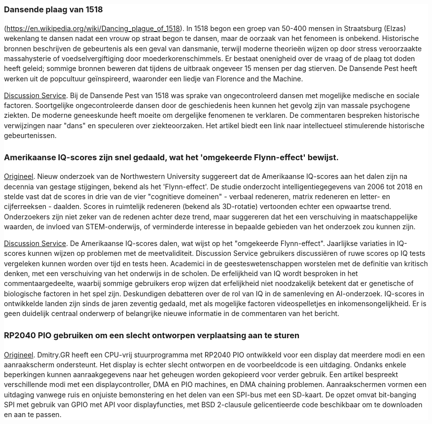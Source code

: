 ### Dansende plaag van 1518

(https://en.wikipedia.org/wiki/Dancing_plague_of_1518).
In 1518 begon een groep van 50-400 mensen in Straatsburg (Elzas) wekenlang te dansen nadat een vrouw op straat begon te dansen, maar de oorzaak van het fenomeen is onbekend. Historische bronnen beschrijven de gebeurtenis als een geval van dansmanie, terwijl moderne theorieën wijzen op door stress veroorzaakte massahysterie of voedselvergiftiging door moederkorenschimmels. Er bestaat onenigheid over de vraag of de plaag tot doden heeft geleid; sommige bronnen beweren dat tijdens de uitbraak ongeveer 15 mensen per dag stierven. De Dansende Pest heeft werken uit de popcultuur geïnspireerd, waaronder een liedje van Florence and the Machine.

[Discussion Service](http://news.ycombinator.com/item?id=35509132).
Bij de Dansende Pest van 1518 was sprake van ongecontroleerd dansen met mogelijke medische en sociale factoren. Soortgelijke ongecontroleerde dansen door de geschiedenis heen kunnen het gevolg zijn van massale psychogene ziekten. De moderne geneeskunde heeft moeite om dergelijke fenomenen te verklaren. De commentaren bespreken historische verwijzingen naar "dans" en speculeren over ziekteoorzaken. Het artikel biedt een link naar intellectueel stimulerende historische gebeurtenissen.

### Amerikaanse IQ-scores zijn snel gedaald, wat het 'omgekeerde Flynn-effect' bewijst.

[Origineel](https://www.popularmechanics.com/science/a43469569/american-iq-scores-decline-reverse-flynn-effect/).
Nieuw onderzoek van de Northwestern University suggereert dat de Amerikaanse IQ-scores aan het dalen zijn na decennia van gestage stijgingen, bekend als het 'Flynn-effect'. De studie onderzocht intelligentiegegevens van 2006 tot 2018 en stelde vast dat de scores in drie van de vier "cognitieve domeinen" - verbaal redeneren, matrix redeneren en letter- en cijferreeksen - daalden. Scores in ruimtelijk redeneren (bekend als 3D-rotatie) vertoonden echter een opwaartse trend. Onderzoekers zijn niet zeker van de redenen achter deze trend, maar suggereren dat het een verschuiving in maatschappelijke waarden, de invloed van STEM-onderwijs, of verminderde interesse in bepaalde gebieden van het onderzoek zou kunnen zijn.

[Discussion Service](http://news.ycombinator.com/item?id=35511744).
De Amerikaanse IQ-scores dalen, wat wijst op het "omgekeerde Flynn-effect". Jaarlijkse variaties in IQ-scores kunnen wijzen op problemen met de meetvaliditeit. Discussion Service gebruikers discussiëren of ruwe scores op IQ tests vergeleken kunnen worden over tijd en tests heen. Academici in de geesteswetenschappen worstelen met de definitie van kritisch denken, met een verschuiving van het onderwijs in de scholen. De erfelijkheid van IQ wordt besproken in het commentaargedeelte, waarbij sommige gebruikers erop wijzen dat erfelijkheid niet noodzakelijk betekent dat er genetische of biologische factoren in het spel zijn. Deskundigen debatteren over de rol van IQ in de samenleving en AI-onderzoek. IQ-scores in ontwikkelde landen zijn sinds de jaren zeventig gedaald, met als mogelijke factoren videospelletjes en inkomensongelijkheid. Er is geen duidelijk centraal onderwerp of belangrijke nieuwe informatie in de commentaren van het bericht.

### RP2040 PIO gebruiken om een slecht ontworpen verplaatsing aan te sturen

[Origineel](http://dmitry.gr/?r=06.%20Thoughts&proj=09.ComplexPioMachines).
Dmitry.GR heeft een CPU-vrij stuurprogramma met RP2040 PIO ontwikkeld voor een display dat meerdere modi en een aanraakscherm ondersteunt. Het display is echter slecht ontworpen en de voorbeeldcode is een uitdaging. Ondanks enkele beperkingen kunnen aanraakgegevens naar het geheugen worden gekopieerd voor verder gebruik. Een artikel bespreekt verschillende modi met een displaycontroller, DMA en PIO machines, en DMA chaining problemen. Aanraakschermen vormen een uitdaging vanwege ruis en onjuiste bemonstering en het delen van een SPI-bus met een SD-kaart. De opzet omvat bit-banging SPI met gebruik van GPIO met API voor displayfuncties, met BSD 2-clausule gelicentieerde code beschikbaar om te downloaden en aan te passen.
